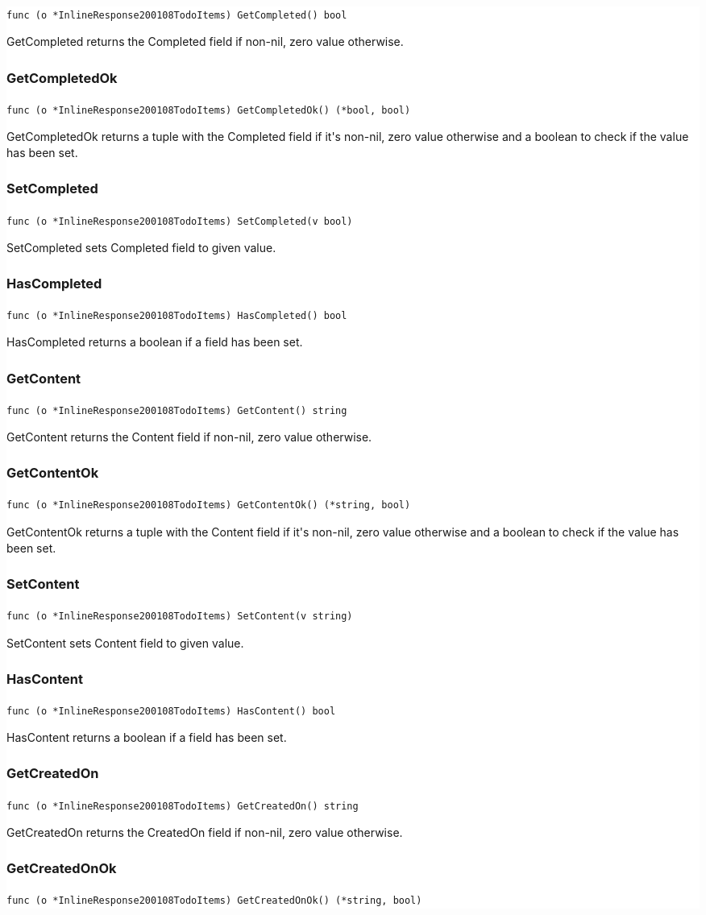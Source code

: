 `func (o *InlineResponse200108TodoItems) GetCompleted() bool`

GetCompleted returns the Completed field if non-nil, zero value otherwise.

### GetCompletedOk

`func (o *InlineResponse200108TodoItems) GetCompletedOk() (*bool, bool)`

GetCompletedOk returns a tuple with the Completed field if it's non-nil, zero value otherwise
and a boolean to check if the value has been set.

### SetCompleted

`func (o *InlineResponse200108TodoItems) SetCompleted(v bool)`

SetCompleted sets Completed field to given value.

### HasCompleted

`func (o *InlineResponse200108TodoItems) HasCompleted() bool`

HasCompleted returns a boolean if a field has been set.

### GetContent

`func (o *InlineResponse200108TodoItems) GetContent() string`

GetContent returns the Content field if non-nil, zero value otherwise.

### GetContentOk

`func (o *InlineResponse200108TodoItems) GetContentOk() (*string, bool)`

GetContentOk returns a tuple with the Content field if it's non-nil, zero value otherwise
and a boolean to check if the value has been set.

### SetContent

`func (o *InlineResponse200108TodoItems) SetContent(v string)`

SetContent sets Content field to given value.

### HasContent

`func (o *InlineResponse200108TodoItems) HasContent() bool`

HasContent returns a boolean if a field has been set.

### GetCreatedOn

`func (o *InlineResponse200108TodoItems) GetCreatedOn() string`

GetCreatedOn returns the CreatedOn field if non-nil, zero value otherwise.

### GetCreatedOnOk

`func (o *InlineResponse200108TodoItems) GetCreatedOnOk() (*string, bool)`
